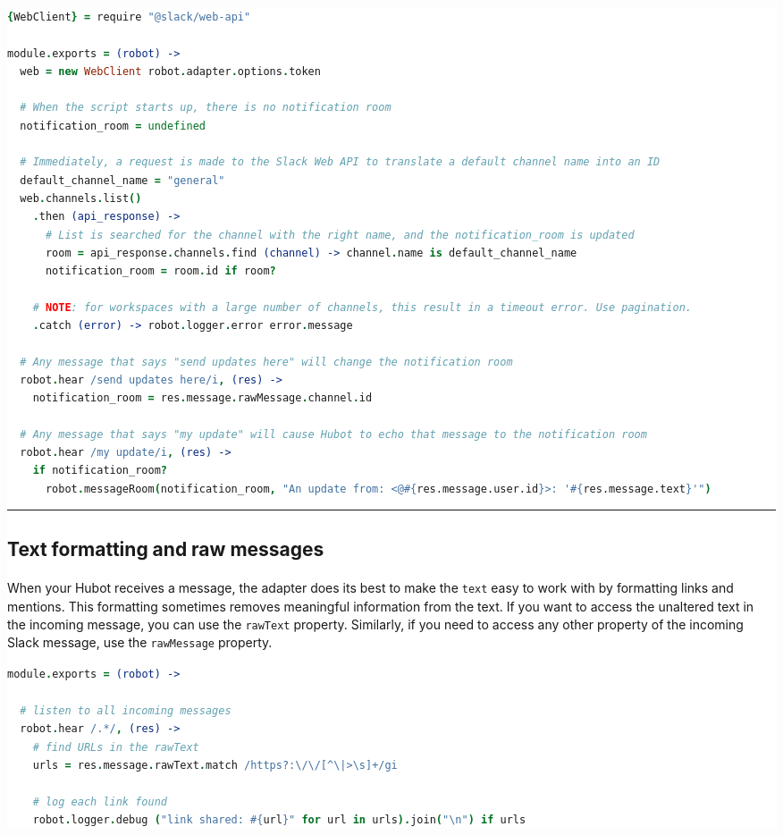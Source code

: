 ```coffeescript
{WebClient} = require "@slack/web-api"

module.exports = (robot) ->
  web = new WebClient robot.adapter.options.token

  # When the script starts up, there is no notification room
  notification_room = undefined

  # Immediately, a request is made to the Slack Web API to translate a default channel name into an ID
  default_channel_name = "general"
  web.channels.list()
    .then (api_response) ->
      # List is searched for the channel with the right name, and the notification_room is updated
      room = api_response.channels.find (channel) -> channel.name is default_channel_name
      notification_room = room.id if room?

    # NOTE: for workspaces with a large number of channels, this result in a timeout error. Use pagination.
    .catch (error) -> robot.logger.error error.message

  # Any message that says "send updates here" will change the notification room
  robot.hear /send updates here/i, (res) ->
    notification_room = res.message.rawMessage.channel.id

  # Any message that says "my update" will cause Hubot to echo that message to the notification room
  robot.hear /my update/i, (res) ->
    if notification_room?
      robot.messageRoom(notification_room, "An update from: <@#{res.message.user.id}>: '#{res.message.text}'")
```

--------

## Text formatting and raw messages

When your Hubot receives a message, the adapter does its best to make the `text` easy to work with by formatting links
and mentions. This formatting sometimes removes meaningful information from the text. If you want to access the
unaltered text in the incoming message, you can use the `rawText` property. Similarly, if you need to access any other
property of the incoming Slack message, use the `rawMessage` property.

```coffeescript
module.exports = (robot) ->

  # listen to all incoming messages
  robot.hear /.*/, (res) ->
    # find URLs in the rawText
    urls = res.message.rawText.match /https?:\/\/[^\|>\s]+/gi

    # log each link found
    robot.logger.debug ("link shared: #{url}" for url in urls).join("\n") if urls
```
